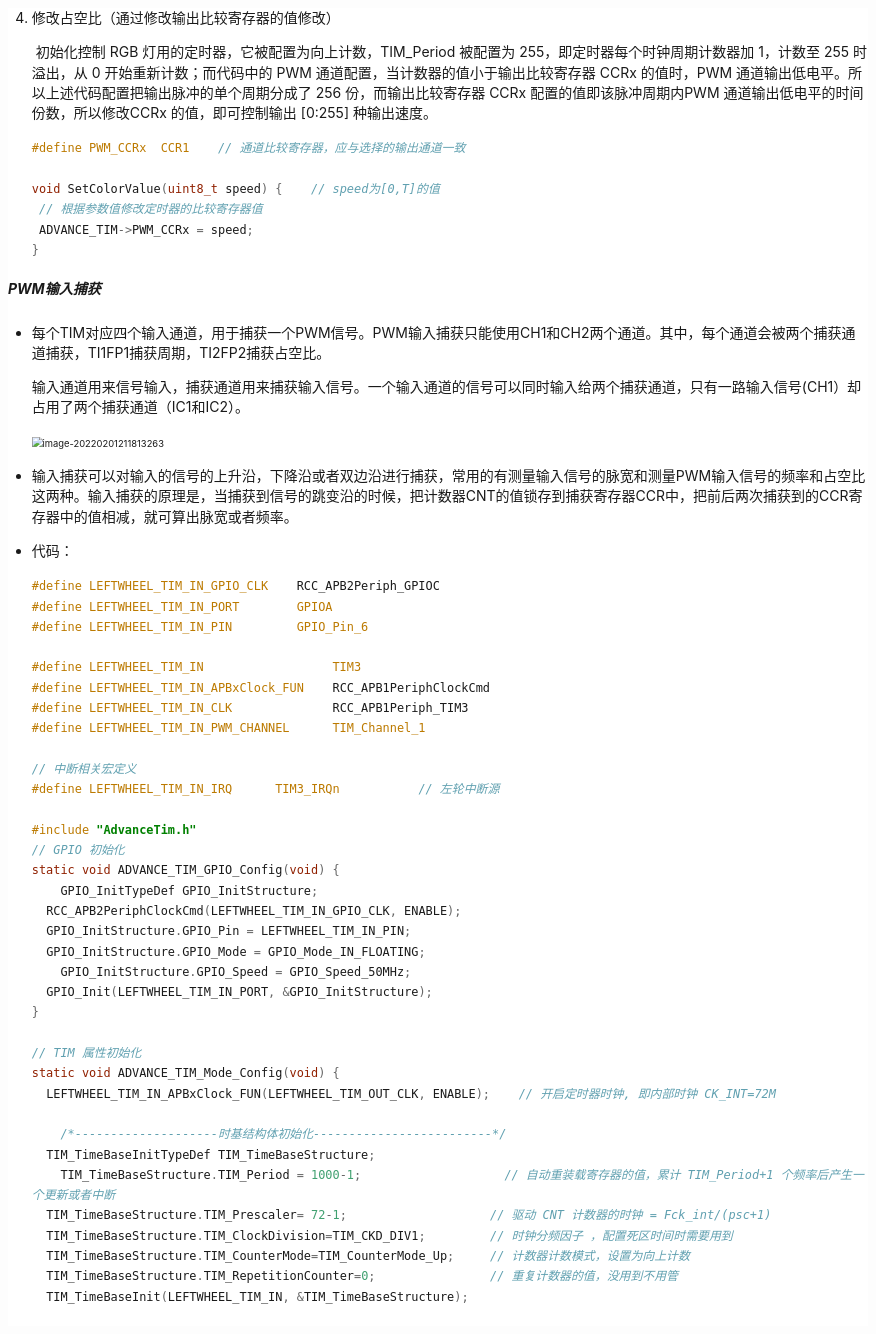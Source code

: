 4. 修改占空比（通过修改输出比较寄存器的值修改）

   ​		初始化控制 RGB 灯用的定时器，它被配置为向上计数，TIM_Period 被配置为 255，即定时器每个时钟周期计数器加 1，计数至 255 时溢出，从 0 开始重新计数；而代码中的 PWM 通道配置，当计数器的值小于输出比较寄存器 CCRx 的值时，PWM 通道输出低电平。所以上述代码配置把输出脉冲的单个周期分成了 256 份，而输出比较寄存器 CCRx 配置的值即该脉冲周期内PWM 通道输出低电平的时间份数，所以修改CCRx 的值，即可控制输出 [0:255] 种输出速度。

   ```c
   #define PWM_CCRx  CCR1    // 通道比较寄存器，应与选择的输出通道一致
   
   void SetColorValue(uint8_t speed) {    // speed为[0,T]的值
   	// 根据参数值修改定时器的比较寄存器值
   	ADVANCE_TIM->PWM_CCRx = speed;
   }
   ```

##### PWM输入捕获

- 每个TIM对应四个输入通道，用于捕获一个PWM信号。PWM输入捕获只能使用CH1和CH2两个通道。其中，每个通道会被两个捕获通道捕获，TI1FP1捕获周期，TI2FP2捕获占空比。

  输入通道用来信号输入，捕获通道用来捕获输入信号。一个输入通道的信号可以同时输入给两个捕获通道，只有一路输入信号(CH1）却占用了两个捕获通道（IC1和IC2）。

  <img src="C:\Users\2022\OneDrive - zju.edu.cn\Robot Learning Note\images\image-20220201211813263.png" alt="image-20220201211813263" style="zoom: 67%;" />

- 输入捕获可以对输入的信号的上升沿，下降沿或者双边沿进行捕获，常用的有测量输入信号的脉宽和测量PWM输入信号的频率和占空比这两种。输入捕获的原理是，当捕获到信号的跳变沿的时候，把计数器CNT的值锁存到捕获寄存器CCR中，把前后两次捕获到的CCR寄存器中的值相减，就可算出脉宽或者频率。

- 代码：

  ```c
  #define LEFTWHEEL_TIM_IN_GPIO_CLK    RCC_APB2Periph_GPIOC
  #define LEFTWHEEL_TIM_IN_PORT        GPIOA
  #define LEFTWHEEL_TIM_IN_PIN         GPIO_Pin_6
  
  #define LEFTWHEEL_TIM_IN                  TIM3
  #define LEFTWHEEL_TIM_IN_APBxClock_FUN    RCC_APB1PeriphClockCmd
  #define LEFTWHEEL_TIM_IN_CLK              RCC_APB1Periph_TIM3
  #define LEFTWHEEL_TIM_IN_PWM_CHANNEL      TIM_Channel_1
  
  // 中断相关宏定义
  #define LEFTWHEEL_TIM_IN_IRQ      TIM3_IRQn           // 左轮中断源
  
  #include "AdvanceTim.h"
  // GPIO 初始化 
  static void ADVANCE_TIM_GPIO_Config(void) {
      GPIO_InitTypeDef GPIO_InitStructure;
  	RCC_APB2PeriphClockCmd(LEFTWHEEL_TIM_IN_GPIO_CLK, ENABLE);
  	GPIO_InitStructure.GPIO_Pin = LEFTWHEEL_TIM_IN_PIN;
  	GPIO_InitStructure.GPIO_Mode = GPIO_Mode_IN_FLOATING;
      GPIO_InitStructure.GPIO_Speed = GPIO_Speed_50MHz;
  	GPIO_Init(LEFTWHEEL_TIM_IN_PORT, &GPIO_InitStructure);
  }
  
  // TIM 属性初始化 
  static void ADVANCE_TIM_Mode_Config(void) { 
  	LEFTWHEEL_TIM_IN_APBxClock_FUN(LEFTWHEEL_TIM_OUT_CLK, ENABLE);    // 开启定时器时钟, 即内部时钟 CK_INT=72M
  	
      /*--------------------时基结构体初始化-------------------------*/
  	TIM_TimeBaseInitTypeDef TIM_TimeBaseStructure;
      TIM_TimeBaseStructure.TIM_Period = 1000-1;                    // 自动重装载寄存器的值，累计 TIM_Period+1 个频率后产生一个更新或者中断
  	TIM_TimeBaseStructure.TIM_Prescaler= 72-1;                    // 驱动 CNT 计数器的时钟 = Fck_int/(psc+1)
  	TIM_TimeBaseStructure.TIM_ClockDivision=TIM_CKD_DIV1;         // 时钟分频因子 ，配置死区时间时需要用到
  	TIM_TimeBaseStructure.TIM_CounterMode=TIM_CounterMode_Up;     // 计数器计数模式，设置为向上计数
  	TIM_TimeBaseStructure.TIM_RepetitionCounter=0;                // 重复计数器的值，没用到不用管	
  	TIM_TimeBaseInit(LEFTWHEEL_TIM_IN, &TIM_TimeBaseStructure);
  	
  ```